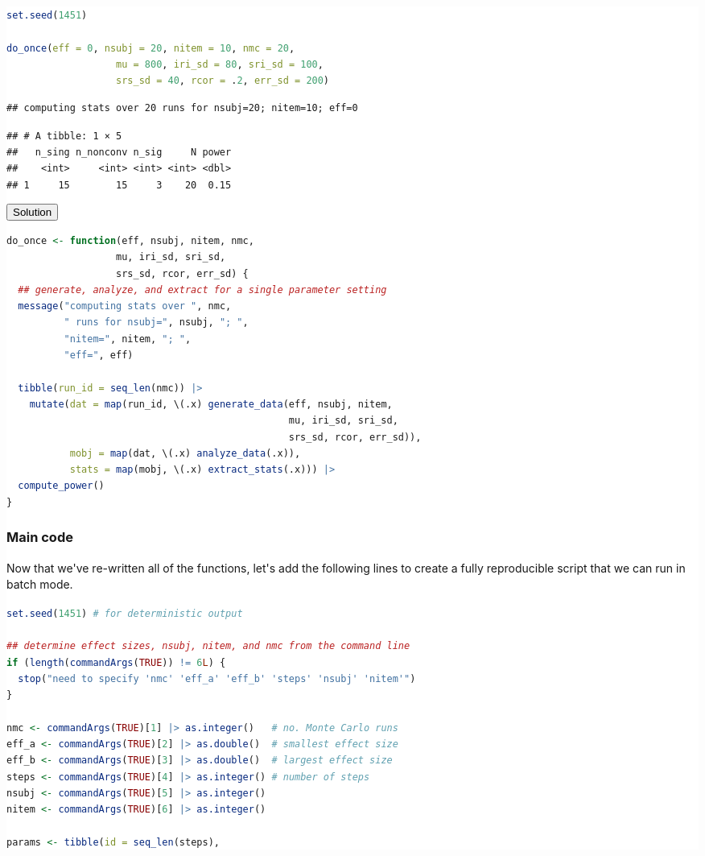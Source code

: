 
```r
set.seed(1451)

do_once(eff = 0, nsubj = 20, nitem = 10, nmc = 20,
                   mu = 800, iri_sd = 80, sri_sd = 100,
                   srs_sd = 40, rcor = .2, err_sd = 200)
```

```
## computing stats over 20 runs for nsubj=20; nitem=10; eff=0
```

```
## # A tibble: 1 × 5
##   n_sing n_nonconv n_sig     N power
##    <int>     <int> <int> <int> <dbl>
## 1     15        15     3    20  0.15
```


<div class='webex-solution'><button>Solution</button>



```r
do_once <- function(eff, nsubj, nitem, nmc,
                   mu, iri_sd, sri_sd,
                   srs_sd, rcor, err_sd) {
  ## generate, analyze, and extract for a single parameter setting
  message("computing stats over ", nmc,
          " runs for nsubj=", nsubj, "; ",
          "nitem=", nitem, "; ",
          "eff=", eff)
  
  tibble(run_id = seq_len(nmc)) |>
    mutate(dat = map(run_id, \(.x) generate_data(eff, nsubj, nitem,
                                                 mu, iri_sd, sri_sd,
                                                 srs_sd, rcor, err_sd)),
           mobj = map(dat, \(.x) analyze_data(.x)),
           stats = map(mobj, \(.x) extract_stats(.x))) |>
  compute_power()
}
```


</div>


### Main code

Now that we've re-written all of the functions, let's add the following lines to create a fully reproducible script that we can run in batch mode.


```r
set.seed(1451) # for deterministic output

## determine effect sizes, nsubj, nitem, and nmc from the command line
if (length(commandArgs(TRUE)) != 6L) {
  stop("need to specify 'nmc' 'eff_a' 'eff_b' 'steps' 'nsubj' 'nitem'")
}

nmc <- commandArgs(TRUE)[1] |> as.integer()   # no. Monte Carlo runs
eff_a <- commandArgs(TRUE)[2] |> as.double()  # smallest effect size
eff_b <- commandArgs(TRUE)[3] |> as.double()  # largest effect size
steps <- commandArgs(TRUE)[4] |> as.integer() # number of steps
nsubj <- commandArgs(TRUE)[5] |> as.integer()
nitem <- commandArgs(TRUE)[6] |> as.integer()

params <- tibble(id = seq_len(steps),
```